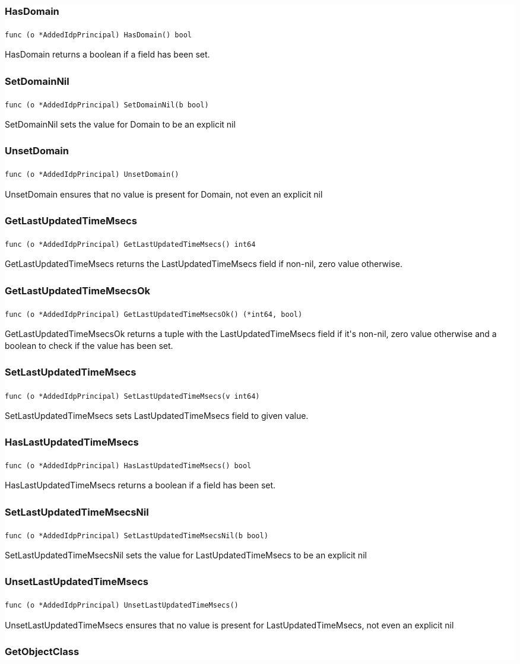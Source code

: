 ### HasDomain

`func (o *AddedIdpPrincipal) HasDomain() bool`

HasDomain returns a boolean if a field has been set.

### SetDomainNil

`func (o *AddedIdpPrincipal) SetDomainNil(b bool)`

 SetDomainNil sets the value for Domain to be an explicit nil

### UnsetDomain
`func (o *AddedIdpPrincipal) UnsetDomain()`

UnsetDomain ensures that no value is present for Domain, not even an explicit nil
### GetLastUpdatedTimeMsecs

`func (o *AddedIdpPrincipal) GetLastUpdatedTimeMsecs() int64`

GetLastUpdatedTimeMsecs returns the LastUpdatedTimeMsecs field if non-nil, zero value otherwise.

### GetLastUpdatedTimeMsecsOk

`func (o *AddedIdpPrincipal) GetLastUpdatedTimeMsecsOk() (*int64, bool)`

GetLastUpdatedTimeMsecsOk returns a tuple with the LastUpdatedTimeMsecs field if it's non-nil, zero value otherwise
and a boolean to check if the value has been set.

### SetLastUpdatedTimeMsecs

`func (o *AddedIdpPrincipal) SetLastUpdatedTimeMsecs(v int64)`

SetLastUpdatedTimeMsecs sets LastUpdatedTimeMsecs field to given value.

### HasLastUpdatedTimeMsecs

`func (o *AddedIdpPrincipal) HasLastUpdatedTimeMsecs() bool`

HasLastUpdatedTimeMsecs returns a boolean if a field has been set.

### SetLastUpdatedTimeMsecsNil

`func (o *AddedIdpPrincipal) SetLastUpdatedTimeMsecsNil(b bool)`

 SetLastUpdatedTimeMsecsNil sets the value for LastUpdatedTimeMsecs to be an explicit nil

### UnsetLastUpdatedTimeMsecs
`func (o *AddedIdpPrincipal) UnsetLastUpdatedTimeMsecs()`

UnsetLastUpdatedTimeMsecs ensures that no value is present for LastUpdatedTimeMsecs, not even an explicit nil
### GetObjectClass
